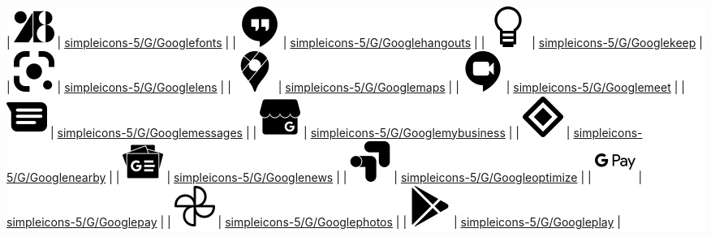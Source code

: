 | ![illustration of simpleicons-5/G/Googlefonts](../../simpleicons-5/G/Googlefonts.png) | [simpleicons-5/G/Googlefonts](../../simpleicons-5/G/Googlefonts.md) |
| ![illustration of simpleicons-5/G/Googlehangouts](../../simpleicons-5/G/Googlehangouts.png) | [simpleicons-5/G/Googlehangouts](../../simpleicons-5/G/Googlehangouts.md) |
| ![illustration of simpleicons-5/G/Googlekeep](../../simpleicons-5/G/Googlekeep.png) | [simpleicons-5/G/Googlekeep](../../simpleicons-5/G/Googlekeep.md) |
| ![illustration of simpleicons-5/G/Googlelens](../../simpleicons-5/G/Googlelens.png) | [simpleicons-5/G/Googlelens](../../simpleicons-5/G/Googlelens.md) |
| ![illustration of simpleicons-5/G/Googlemaps](../../simpleicons-5/G/Googlemaps.png) | [simpleicons-5/G/Googlemaps](../../simpleicons-5/G/Googlemaps.md) |
| ![illustration of simpleicons-5/G/Googlemeet](../../simpleicons-5/G/Googlemeet.png) | [simpleicons-5/G/Googlemeet](../../simpleicons-5/G/Googlemeet.md) |
| ![illustration of simpleicons-5/G/Googlemessages](../../simpleicons-5/G/Googlemessages.png) | [simpleicons-5/G/Googlemessages](../../simpleicons-5/G/Googlemessages.md) |
| ![illustration of simpleicons-5/G/Googlemybusiness](../../simpleicons-5/G/Googlemybusiness.png) | [simpleicons-5/G/Googlemybusiness](../../simpleicons-5/G/Googlemybusiness.md) |
| ![illustration of simpleicons-5/G/Googlenearby](../../simpleicons-5/G/Googlenearby.png) | [simpleicons-5/G/Googlenearby](../../simpleicons-5/G/Googlenearby.md) |
| ![illustration of simpleicons-5/G/Googlenews](../../simpleicons-5/G/Googlenews.png) | [simpleicons-5/G/Googlenews](../../simpleicons-5/G/Googlenews.md) |
| ![illustration of simpleicons-5/G/Googleoptimize](../../simpleicons-5/G/Googleoptimize.png) | [simpleicons-5/G/Googleoptimize](../../simpleicons-5/G/Googleoptimize.md) |
| ![illustration of simpleicons-5/G/Googlepay](../../simpleicons-5/G/Googlepay.png) | [simpleicons-5/G/Googlepay](../../simpleicons-5/G/Googlepay.md) |
| ![illustration of simpleicons-5/G/Googlephotos](../../simpleicons-5/G/Googlephotos.png) | [simpleicons-5/G/Googlephotos](../../simpleicons-5/G/Googlephotos.md) |
| ![illustration of simpleicons-5/G/Googleplay](../../simpleicons-5/G/Googleplay.png) | [simpleicons-5/G/Googleplay](../../simpleicons-5/G/Googleplay.md) |